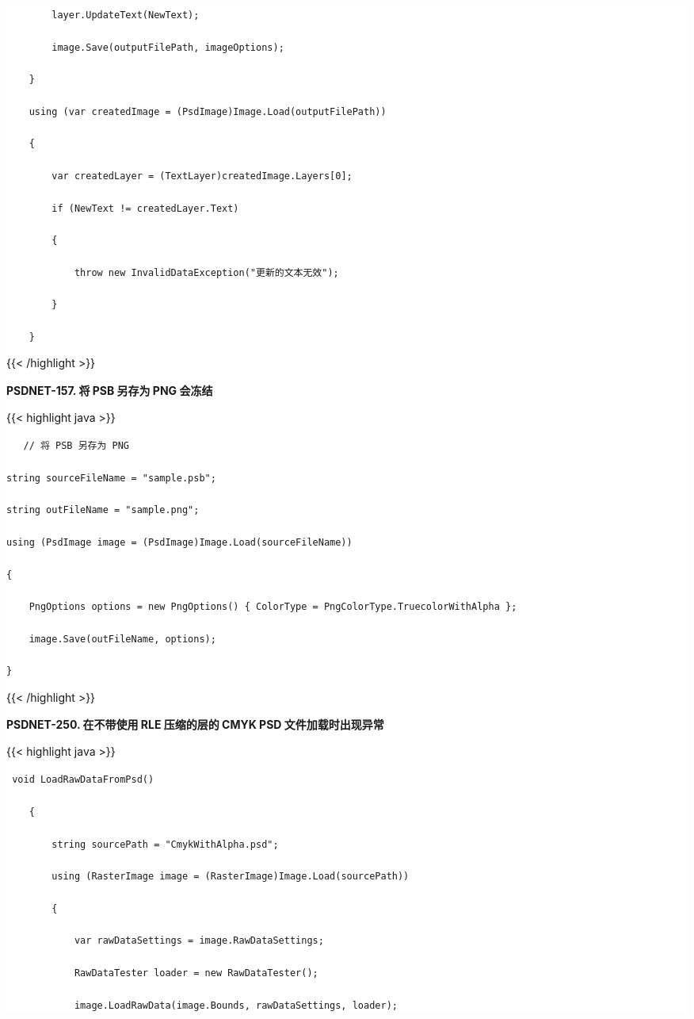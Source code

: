             layer.UpdateText(NewText);

            image.Save(outputFilePath, imageOptions);

        }

        using (var createdImage = (PsdImage)Image.Load(outputFilePath))

        {

            var createdLayer = (TextLayer)createdImage.Layers[0];

            if (NewText != createdLayer.Text)

            {

                throw new InvalidDataException("更新的文本无效");

            }

        }

{{< /highlight >}}

**PSDNET-157. 将 PSB 另存为 PNG 会冻结**

{{< highlight java >}}

       // 将 PSB 另存为 PNG

    string sourceFileName = "sample.psb";

    string outFileName = "sample.png";

    using (PsdImage image = (PsdImage)Image.Load(sourceFileName))

    {

        PngOptions options = new PngOptions() { ColorType = PngColorType.TruecolorWithAlpha };

        image.Save(outFileName, options);

    }

{{< /highlight >}}

**PSDNET-250. 在不带使用 RLE 压缩的层的 CMYK PSD 文件加载时出现异常**

{{< highlight java >}}

     void LoadRawDataFromPsd()

        {

            string sourcePath = "CmykWithAlpha.psd";

            using (RasterImage image = (RasterImage)Image.Load(sourcePath))

            {

                var rawDataSettings = image.RawDataSettings;

                RawDataTester loader = new RawDataTester();

                image.LoadRawData(image.Bounds, rawDataSettings, loader);
